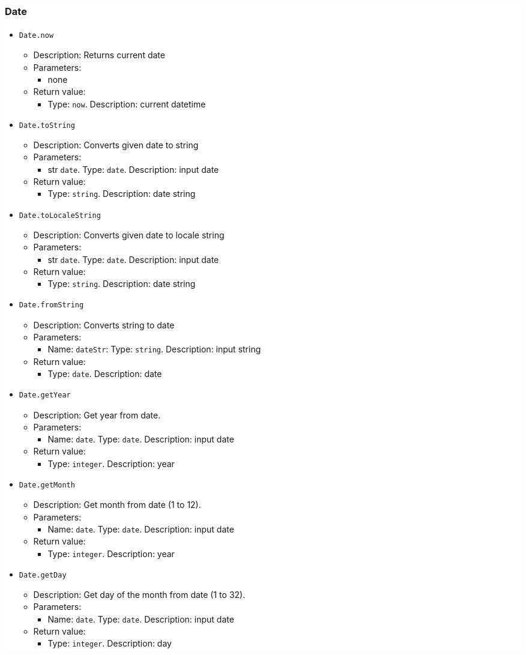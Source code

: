 ### Date

-   `Date.now`

    -   Description: Returns current date
    -   Parameters:
        -   none
    -   Return value:
        -   Type: `now`. Description: current datetime

-   `Date.toString`

    -   Description: Converts given date to string
    -   Parameters:
        -   str `date`. Type: `date`. Description: input date
    -   Return value:
        -   Type: `string`. Description: date string

-   `Date.toLocaleString`

    -   Description: Converts given date to locale string
    -   Parameters:
        -   str `date`. Type: `date`. Description: input date
    -   Return value:
        -   Type: `string`. Description: date string

-   `Date.fromString`

    -   Description: Converts string to date
    -   Parameters:
        -   Name: `dateStr`: Type: `string`. Description: input string
    -   Return value:
        -   Type: `date`. Description: date

-   `Date.getYear`

    -   Description: Get year from date.
    -   Parameters:
        -   Name: `date`. Type: `date`. Description: input date
    -   Return value:
        -   Type: `integer`. Description: year

-   `Date.getMonth`

    -   Description: Get month from date (1 to 12).
    -   Parameters:
        -   Name: `date`. Type: `date`. Description: input date
    -   Return value:
        -   Type: `integer`. Description: year

-   `Date.getDay`

    -   Description: Get day of the month from date (1 to 32).
    -   Parameters:
        -   Name: `date`. Type: `date`. Description: input date
    -   Return value:
        -   Type: `integer`. Description: day
